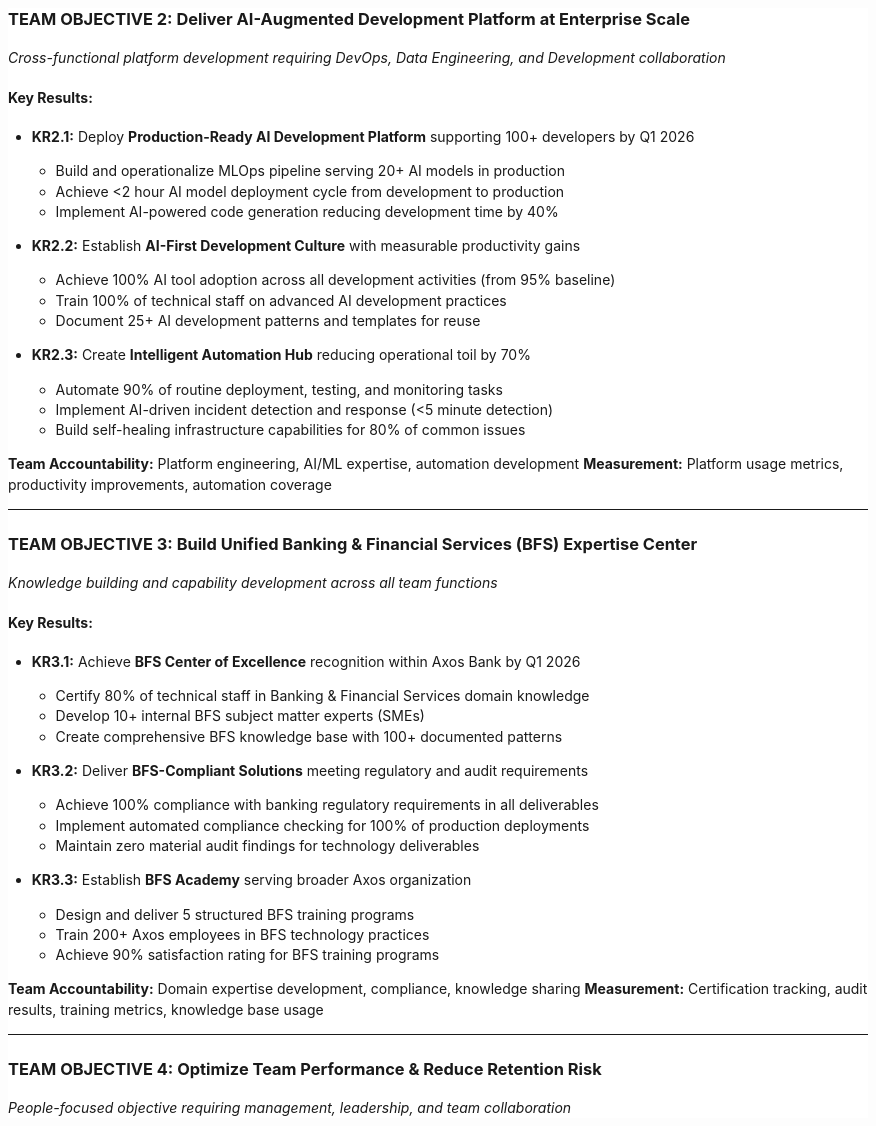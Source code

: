 
### **TEAM OBJECTIVE 2: Deliver AI-Augmented Development Platform at Enterprise Scale**
*Cross-functional platform development requiring DevOps, Data Engineering, and Development collaboration*

#### **Key Results:**
- **KR2.1:** Deploy **Production-Ready AI Development Platform** supporting 100+ developers by Q1 2026
  - Build and operationalize MLOps pipeline serving 20+ AI models in production
  - Achieve <2 hour AI model deployment cycle from development to production
  - Implement AI-powered code generation reducing development time by 40%

- **KR2.2:** Establish **AI-First Development Culture** with measurable productivity gains
  - Achieve 100% AI tool adoption across all development activities (from 95% baseline)
  - Train 100% of technical staff on advanced AI development practices
  - Document 25+ AI development patterns and templates for reuse

- **KR2.3:** Create **Intelligent Automation Hub** reducing operational toil by 70%
  - Automate 90% of routine deployment, testing, and monitoring tasks
  - Implement AI-driven incident detection and response (<5 minute detection)
  - Build self-healing infrastructure capabilities for 80% of common issues

**Team Accountability:** Platform engineering, AI/ML expertise, automation development
**Measurement:** Platform usage metrics, productivity improvements, automation coverage

---

### **TEAM OBJECTIVE 3: Build Unified Banking & Financial Services (BFS) Expertise Center**
*Knowledge building and capability development across all team functions*

#### **Key Results:**
- **KR3.1:** Achieve **BFS Center of Excellence** recognition within Axos Bank by Q1 2026
  - Certify 80% of technical staff in Banking & Financial Services domain knowledge
  - Develop 10+ internal BFS subject matter experts (SMEs)
  - Create comprehensive BFS knowledge base with 100+ documented patterns

- **KR3.2:** Deliver **BFS-Compliant Solutions** meeting regulatory and audit requirements
  - Achieve 100% compliance with banking regulatory requirements in all deliverables
  - Implement automated compliance checking for 100% of production deployments
  - Maintain zero material audit findings for technology deliverables

- **KR3.3:** Establish **BFS Academy** serving broader Axos organization
  - Design and deliver 5 structured BFS training programs
  - Train 200+ Axos employees in BFS technology practices
  - Achieve 90% satisfaction rating for BFS training programs

**Team Accountability:** Domain expertise development, compliance, knowledge sharing
**Measurement:** Certification tracking, audit results, training metrics, knowledge base usage

---

### **TEAM OBJECTIVE 4: Optimize Team Performance & Reduce Retention Risk**
*People-focused objective requiring management, leadership, and team collaboration*

